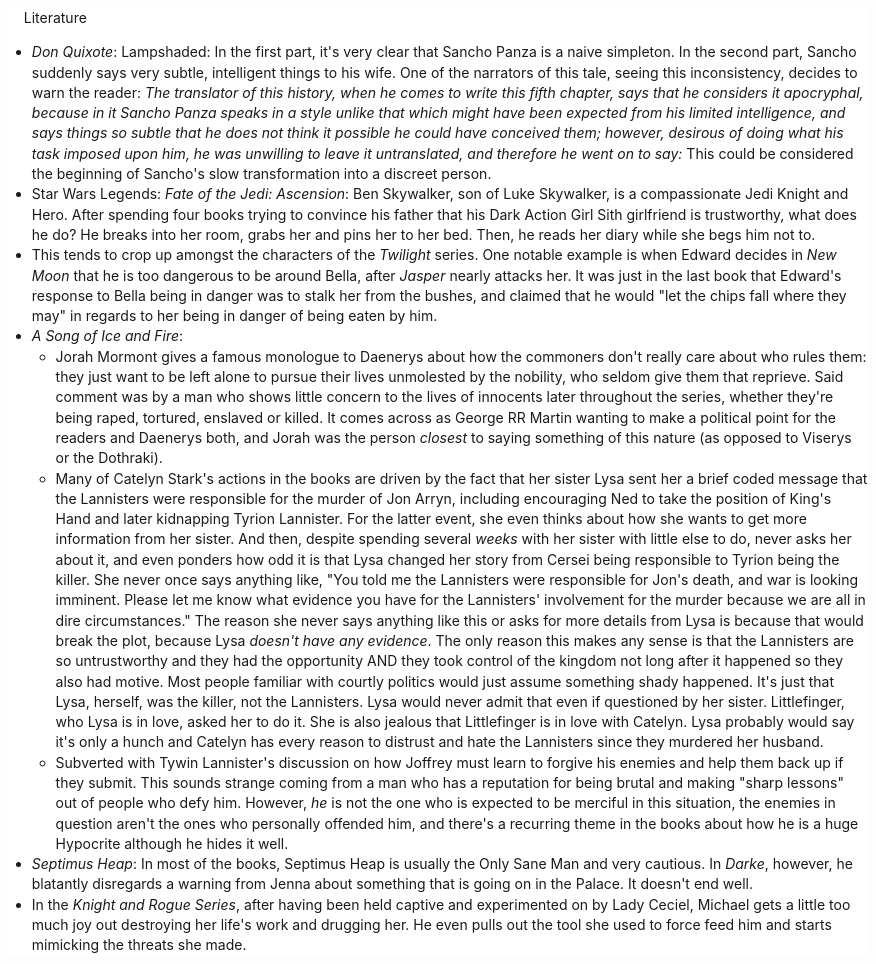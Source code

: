     Literature 

-   _Don Quixote_: Lampshaded: In the first part, it's very clear that Sancho Panza is a naive simpleton. In the second part, Sancho suddenly says very subtle, intelligent things to his wife. One of the narrators of this tale, seeing this inconsistency, decides to warn the reader: _The translator of this history, when he comes to write this fifth chapter, says that he considers it apocryphal, because in it Sancho Panza speaks in a style unlike that which might have been expected from his limited intelligence, and says things so subtle that he does not think it possible he could have conceived them; however, desirous of doing what his task imposed upon him, he was unwilling to leave it untranslated, and therefore he went on to say:_ This could be considered the beginning of Sancho's slow transformation into a discreet person.
-   Star Wars Legends: _Fate of the Jedi: Ascension_: Ben Skywalker, son of Luke Skywalker, is a compassionate Jedi Knight and Hero. After spending four books trying to convince his father that his Dark Action Girl Sith girlfriend is trustworthy, what does he do? He breaks into her room, grabs her and pins her to her bed. Then, he reads her diary while she begs him not to.
-   This tends to crop up amongst the characters of the _Twilight_ series. One notable example is when Edward decides in _New Moon_ that he is too dangerous to be around Bella, after _Jasper_ nearly attacks her. It was just in the last book that Edward's response to Bella being in danger was to stalk her from the bushes, and claimed that he would "let the chips fall where they may" in regards to her being in danger of being eaten by him.
-   _A Song of Ice and Fire_:
    -   Jorah Mormont gives a famous monologue to Daenerys about how the commoners don't really care about who rules them: they just want to be left alone to pursue their lives unmolested by the nobility, who seldom give them that reprieve. Said comment was by a man who shows little concern to the lives of innocents later throughout the series, whether they're being raped, tortured, enslaved or killed. It comes across as George RR Martin wanting to make a political point for the readers and Daenerys both, and Jorah was the person _closest_ to saying something of this nature (as opposed to Viserys or the Dothraki).
    -   Many of Catelyn Stark's actions in the books are driven by the fact that her sister Lysa sent her a brief coded message that the Lannisters were responsible for the murder of Jon Arryn, including encouraging Ned to take the position of King's Hand and later kidnapping Tyrion Lannister. For the latter event, she even thinks about how she wants to get more information from her sister. And then, despite spending several _weeks_ with her sister with little else to do, never asks her about it, and even ponders how odd it is that Lysa changed her story from Cersei being responsible to Tyrion being the killer. She never once says anything like, "You told me the Lannisters were responsible for Jon's death, and war is looking imminent. Please let me know what evidence you have for the Lannisters' involvement for the murder because we are all in dire circumstances." The reason she never says anything like this or asks for more details from Lysa is because that would break the plot, because Lysa _doesn't have any evidence_. The only reason this makes any sense is that the Lannisters are so untrustworthy and they had the opportunity AND they took control of the kingdom not long after it happened so they also had motive. Most people familiar with courtly politics would just assume something shady happened. It's just that Lysa, herself, was the killer, not the Lannisters. Lysa would never admit that even if questioned by her sister. Littlefinger, who Lysa is in love, asked her to do it. She is also jealous that Littlefinger is in love with Catelyn. Lysa probably would say it's only a hunch and Catelyn has every reason to distrust and hate the Lannisters since they murdered her husband.
    -   Subverted with Tywin Lannister's discussion on how Joffrey must learn to forgive his enemies and help them back up if they submit. This sounds strange coming from a man who has a reputation for being brutal and making "sharp lessons" out of people who defy him. However, _he_ is not the one who is expected to be merciful in this situation, the enemies in question aren't the ones who personally offended him, and there's a recurring theme in the books about how he is a huge Hypocrite although he hides it well.
-   _Septimus Heap_: In most of the books, Septimus Heap is usually the Only Sane Man and very cautious. In _Darke_, however, he blatantly disregards a warning from Jenna about something that is going on in the Palace. It doesn't end well.
-   In the _Knight and Rogue Series_, after having been held captive and experimented on by Lady Ceciel, Michael gets a little too much joy out destroying her life's work and drugging her. He even pulls out the tool she used to force feed him and starts mimicking the threats she made.